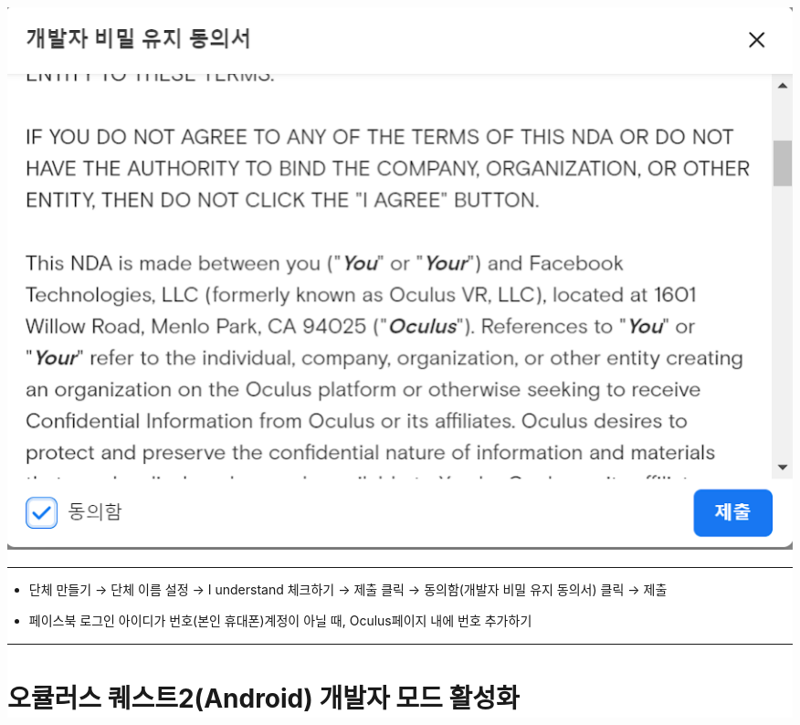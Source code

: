 ![bg  w:400](../../marp_images/vr/image36.png)

---
* 단체 만들기 → 단체 이름 설정 →  I understand 체크하기 → 제출 클릭 → 동의함(개발자 비밀 유지 동의서) 클릭 → 제출
 
* 페이스북 로그인 아이디가 번호(본인 휴대폰)계정이 아닐 때, Oculus페이지 내에 번호 추가하기

---

# 오큘러스 퀘스트2(Android) 개발자 모드 활성화
